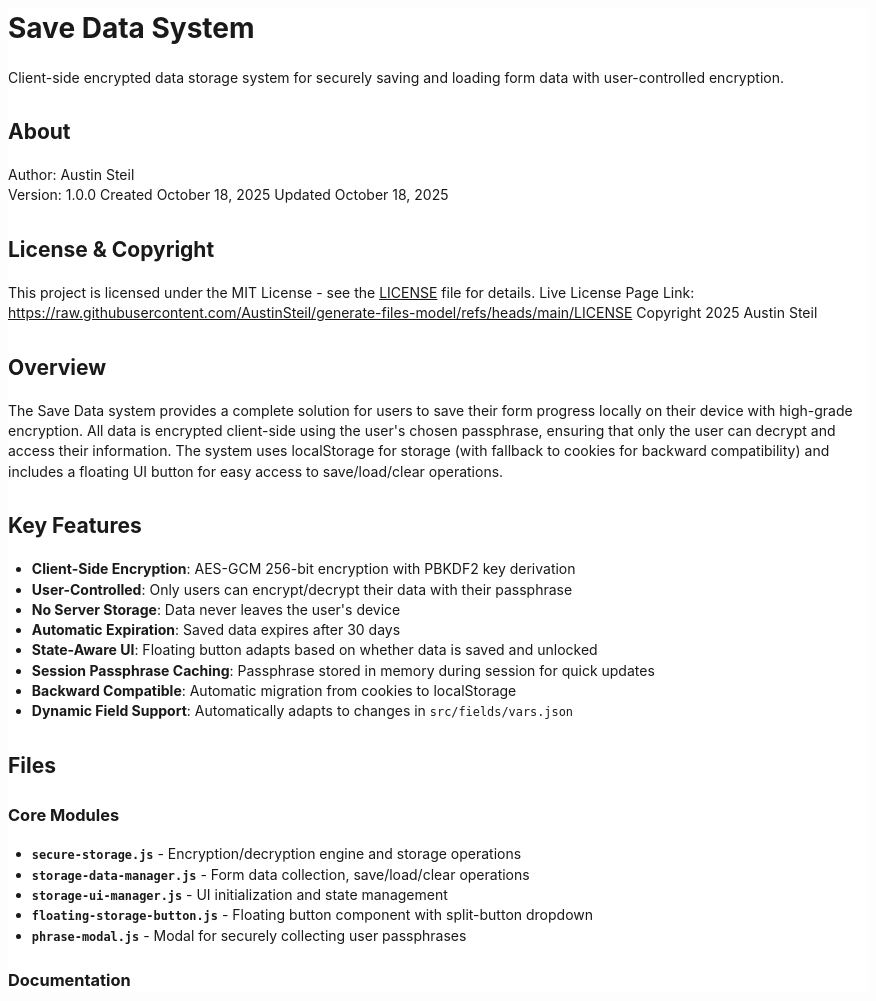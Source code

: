 # Save Data System

Client-side encrypted data storage system for securely saving and loading form data with user-controlled encryption.

## About

Author: Austin Steil  
Version: 1.0.0
Created October 18, 2025
Updated October 18, 2025

## License & Copyright

This project is licensed under the MIT License - see the [LICENSE](LICENSE) file for details.
Live License Page Link: <https://raw.githubusercontent.com/AustinSteil/generate-files-model/refs/heads/main/LICENSE>
Copyright 2025 Austin Steil

## Overview

The Save Data system provides a complete solution for users to save their form progress locally on their device with high-grade encryption. All data is encrypted client-side using the user's chosen passphrase, ensuring that only the user can decrypt and access their information. The system uses localStorage for storage (with fallback to cookies for backward compatibility) and includes a floating UI button for easy access to save/load/clear operations.

## Key Features

- **Client-Side Encryption**: AES-GCM 256-bit encryption with PBKDF2 key derivation
- **User-Controlled**: Only users can encrypt/decrypt their data with their passphrase
- **No Server Storage**: Data never leaves the user's device
- **Automatic Expiration**: Saved data expires after 30 days
- **State-Aware UI**: Floating button adapts based on whether data is saved and unlocked
- **Session Passphrase Caching**: Passphrase stored in memory during session for quick updates
- **Backward Compatible**: Automatic migration from cookies to localStorage
- **Dynamic Field Support**: Automatically adapts to changes in `src/fields/vars.json`

## Files

### Core Modules

- **`secure-storage.js`** - Encryption/decryption engine and storage operations
- **`storage-data-manager.js`** - Form data collection, save/load/clear operations
- **`storage-ui-manager.js`** - UI initialization and state management
- **`floating-storage-button.js`** - Floating button component with split-button dropdown
- **`phrase-modal.js`** - Modal for securely collecting user passphrases

### Documentation
